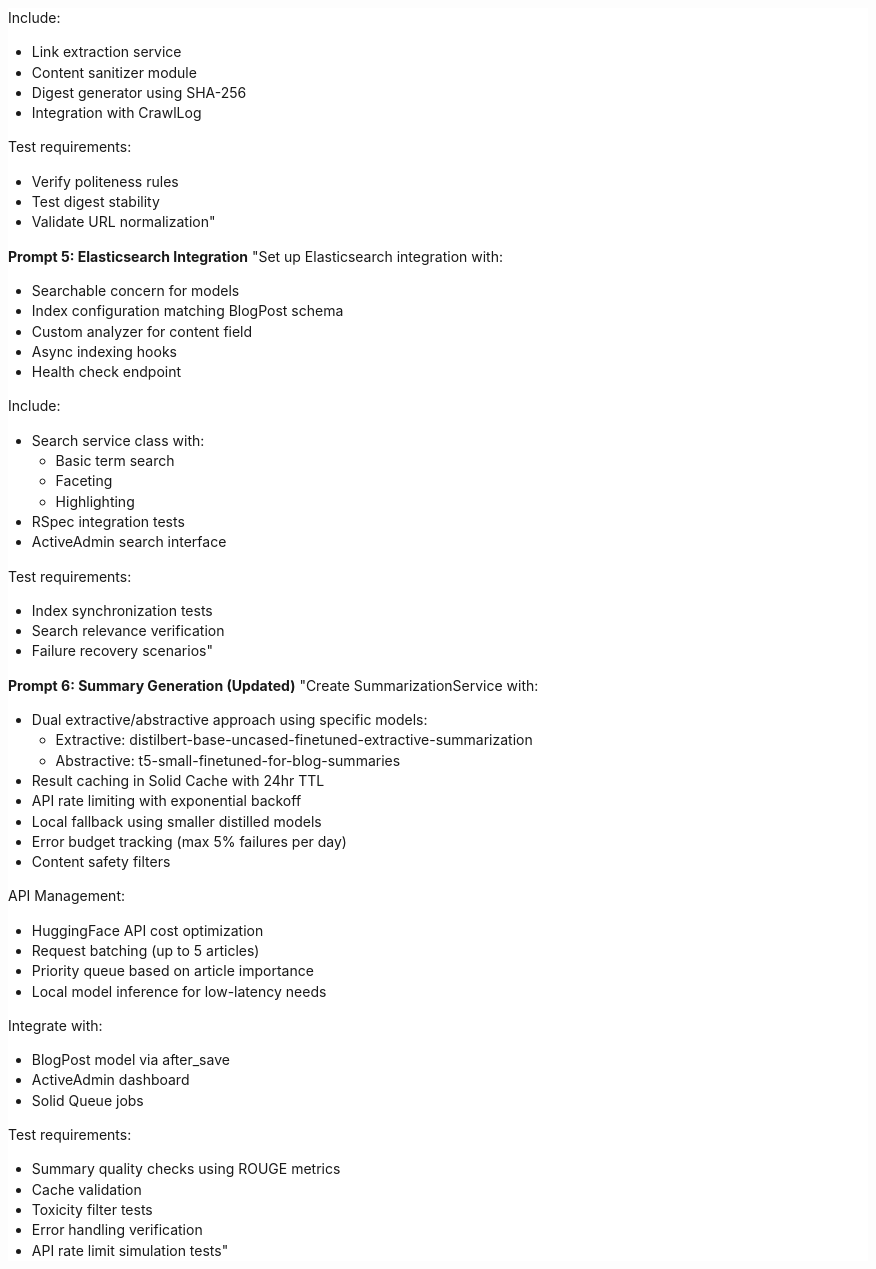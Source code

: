 Include:
- Link extraction service
- Content sanitizer module
- Digest generator using SHA-256
- Integration with CrawlLog

Test requirements:
- Verify politeness rules
- Test digest stability
- Validate URL normalization"

**Prompt 5: Elasticsearch Integration**
"Set up Elasticsearch integration with:
- Searchable concern for models
- Index configuration matching BlogPost schema
- Custom analyzer for content field
- Async indexing hooks
- Health check endpoint

Include:
- Search service class with:
  - Basic term search
  - Faceting
  - Highlighting
- RSpec integration tests
- ActiveAdmin search interface

Test requirements:
- Index synchronization tests
- Search relevance verification
- Failure recovery scenarios"

**Prompt 6: Summary Generation (Updated)**
"Create SummarizationService with:
- Dual extractive/abstractive approach using specific models:
  - Extractive: distilbert-base-uncased-finetuned-extractive-summarization
  - Abstractive: t5-small-finetuned-for-blog-summaries
- Result caching in Solid Cache with 24hr TTL
- API rate limiting with exponential backoff
- Local fallback using smaller distilled models
- Error budget tracking (max 5% failures per day)
- Content safety filters

API Management:
- HuggingFace API cost optimization
- Request batching (up to 5 articles)
- Priority queue based on article importance
- Local model inference for low-latency needs

Integrate with:
- BlogPost model via after_save
- ActiveAdmin dashboard
- Solid Queue jobs

Test requirements:
- Summary quality checks using ROUGE metrics
- Cache validation
- Toxicity filter tests
- Error handling verification
- API rate limit simulation tests"
